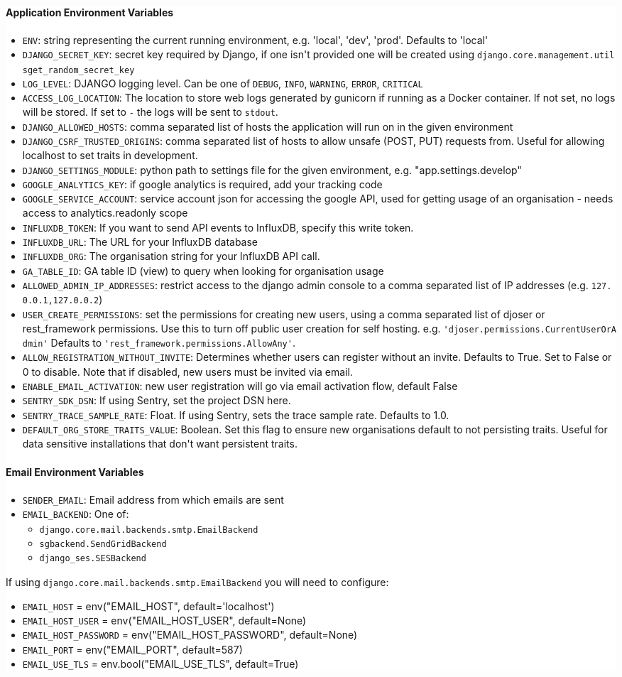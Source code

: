 #### Application Environment Variables

* `ENV`: string representing the current running environment, e.g. 'local', 'dev', 'prod'. Defaults to 'local'
* `DJANGO_SECRET_KEY`: secret key required by Django, if one isn't provided one will be created using `django.core.management.utilsget_random_secret_key`
* `LOG_LEVEL`: DJANGO logging level. Can be one of `DEBUG`, `INFO`, `WARNING`, `ERROR`, `CRITICAL`
* `ACCESS_LOG_LOCATION`: The location to store web logs generated by gunicorn if running as a Docker container. If not set, no logs will be stored. If set to `-` the logs will be sent to `stdout`.
* `DJANGO_ALLOWED_HOSTS`: comma separated list of hosts the application will run on in the given environment
* `DJANGO_CSRF_TRUSTED_ORIGINS`: comma separated list of hosts to allow unsafe (POST, PUT) requests from. Useful for allowing localhost to set traits in development.
* `DJANGO_SETTINGS_MODULE`: python path to settings file for the given environment, e.g. "app.settings.develop"
* `GOOGLE_ANALYTICS_KEY`: if google analytics is required, add your tracking code
* `GOOGLE_SERVICE_ACCOUNT`: service account json for accessing the google API, used for getting usage of an organisation - needs access to analytics.readonly scope
* `INFLUXDB_TOKEN`: If you want to send API events to InfluxDB, specify this write token.
* `INFLUXDB_URL`: The URL for your InfluxDB database
* `INFLUXDB_ORG`: The organisation string for your InfluxDB API call.
* `GA_TABLE_ID`: GA table ID (view) to query when looking for organisation usage
* `ALLOWED_ADMIN_IP_ADDRESSES`: restrict access to the django admin console to a comma separated list of IP addresses (e.g. `127.0.0.1,127.0.0.2`) 
* `USER_CREATE_PERMISSIONS`: set the permissions for creating new users, using a comma separated list of djoser or rest_framework permissions. Use this to turn off public user creation for self hosting. e.g. `'djoser.permissions.CurrentUserOrAdmin'` Defaults to `'rest_framework.permissions.AllowAny'`.
* `ALLOW_REGISTRATION_WITHOUT_INVITE`: Determines whether users can register without an invite. Defaults to True. Set to False or 0 to disable. Note that if disabled, new users must be invited via email. 
* `ENABLE_EMAIL_ACTIVATION`: new user registration will go via email activation flow, default False
* `SENTRY_SDK_DSN`: If using Sentry, set the project DSN here.
* `SENTRY_TRACE_SAMPLE_RATE`: Float. If using Sentry, sets the trace sample rate. Defaults to 1.0.
* `DEFAULT_ORG_STORE_TRAITS_VALUE`: Boolean. Set this flag to ensure new organisations default to not persisting traits. Useful for data sensitive installations that don't want persistent traits.

#### Email Environment Variables

* `SENDER_EMAIL`: Email address from which emails are sent
* `EMAIL_BACKEND`: One of:
  * `django.core.mail.backends.smtp.EmailBackend`
  * `sgbackend.SendGridBackend`
  * `django_ses.SESBackend`

If using `django.core.mail.backends.smtp.EmailBackend` you will need to configure:

* `EMAIL_HOST` = env("EMAIL_HOST", default='localhost')
* `EMAIL_HOST_USER` = env("EMAIL_HOST_USER", default=None)
* `EMAIL_HOST_PASSWORD` = env("EMAIL_HOST_PASSWORD", default=None)
* `EMAIL_PORT` = env("EMAIL_PORT", default=587)
* `EMAIL_USE_TLS` = env.bool("EMAIL_USE_TLS", default=True)
